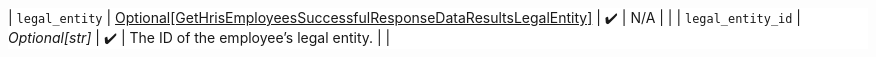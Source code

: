| `legal_entity`                                                                                                                                                                                                                                                                                                                                                                                                                                                                                                                                                                          | [Optional[GetHrisEmployeesSuccessfulResponseDataResultsLegalEntity]](../../models/shared/gethrisemployeessuccessfulresponsedataresultslegalentity.md)                                                                                                                                                                                                                                                                                                                                                                                                                                   | :heavy_check_mark:                                                                                                                                                                                                                                                                                                                                                                                                                                                                                                                                                                      | N/A                                                                                                                                                                                                                                                                                                                                                                                                                                                                                                                                                                                     |                                                                                                                                                                                                                                                                                                                                                                                                                                                                                                                                                                                         |
| `legal_entity_id`                                                                                                                                                                                                                                                                                                                                                                                                                                                                                                                                                                       | *Optional[str]*                                                                                                                                                                                                                                                                                                                                                                                                                                                                                                                                                                         | :heavy_check_mark:                                                                                                                                                                                                                                                                                                                                                                                                                                                                                                                                                                      | The ID of the employee’s legal entity.                                                                                                                                                                                                                                                                                                                                                                                                                                                                                                                                                  |                                                                                                                                                                                                                                                                                                                                                                                                                                                                                                                                                                                         |